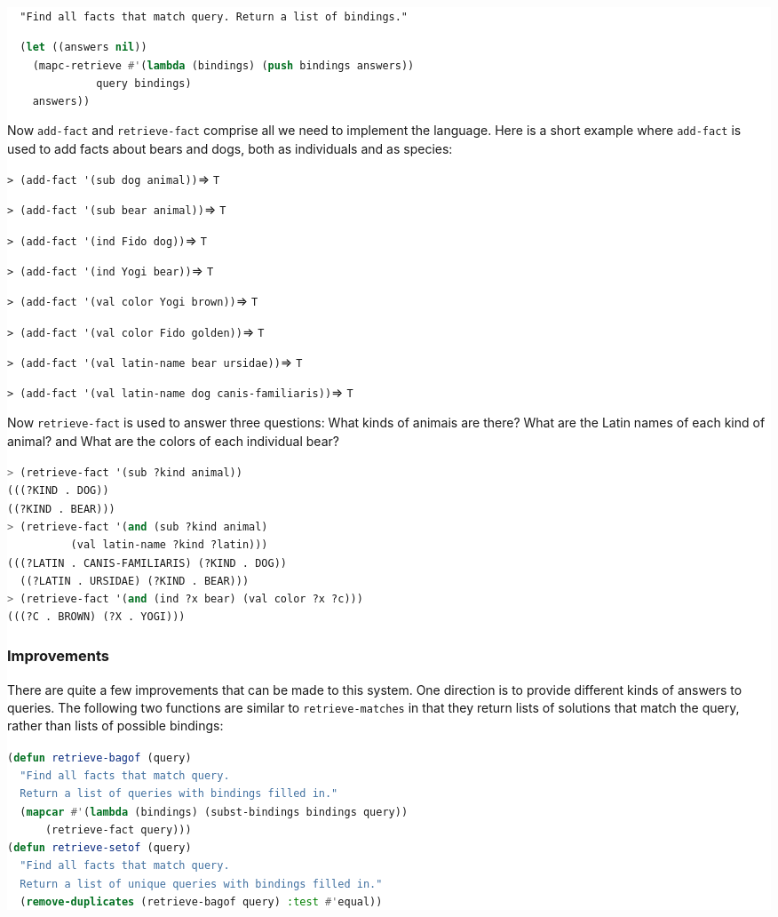 `  "Find all facts that match query.
Return a list of bindings."`

```lisp
  (let ((answers nil))
    (mapc-retrieve #'(lambda (bindings) (push bindings answers))
              query bindings)
    answers))
```

Now `add-fact` and `retrieve-fact` comprise all we need to implement the language.
Here is a short example where `add-fact` is used to add facts about bears and dogs, both as individuals and as species:

`> (add-fact '(sub dog animal))`=> `T`

`> (add-fact '(sub bear animal))`=> `T`

`> (add-fact '(ind Fido dog))`=> `T`

`> (add-fact '(ind Yogi bear))`=> `T`

`> (add-fact '(val color Yogi brown))`=> `T`

`> (add-fact '(val color Fido golden))`=> `T`

`> (add-fact '(val latin-name bear ursidae))`=> `T`

`> (add-fact '(val latin-name dog canis-familiaris))`=> `T`

Now `retrieve-fact` is used to answer three questions: What kinds of animais are there?
What are the Latin names of each kind of animal?
and What are the colors of each individual bear?

```lisp
> (retrieve-fact '(sub ?kind animal))
(((?KIND . DOG))
((?KIND . BEAR)))
> (retrieve-fact '(and (sub ?kind animal)
          (val latin-name ?kind ?latin)))
(((?LATIN . CANIS-FAMILIARIS) (?KIND . DOG))
  ((?LATIN . URSIDAE) (?KIND . BEAR)))
> (retrieve-fact '(and (ind ?x bear) (val color ?x ?c)))
(((?C . BROWN) (?X . YOGI)))
```

### Improvements

There are quite a few improvements that can be made to this system.
One direction is to provide different kinds of answers to queries.
The following two functions are similar to `retrieve-matches` in that they return lists of solutions that match the query, rather than lists of possible bindings:

```lisp
(defun retrieve-bagof (query)
  "Find all facts that match query.
  Return a list of queries with bindings filled in."
  (mapcar #'(lambda (bindings) (subst-bindings bindings query))
      (retrieve-fact query)))
(defun retrieve-setof (query)
  "Find all facts that match query.
  Return a list of unique queries with bindings filled in."
  (remove-duplicates (retrieve-bagof query) :test #'equal))
```
